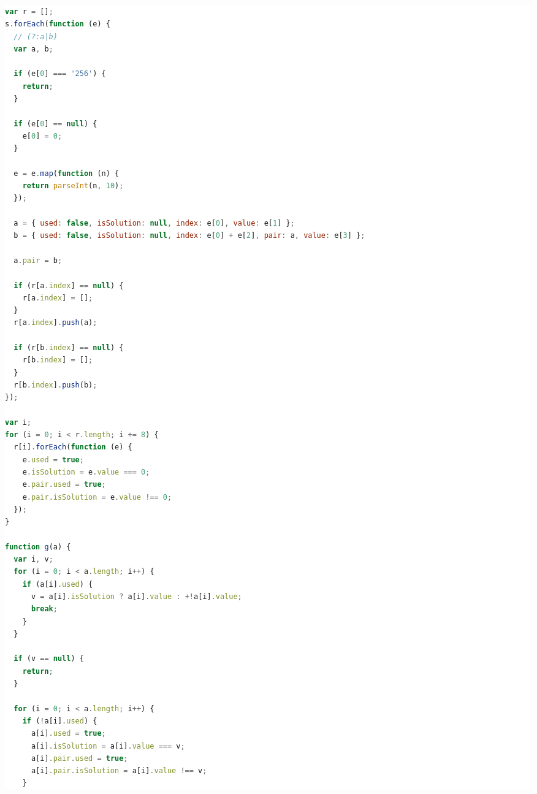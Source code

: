 ```javascript
var r = [];
s.forEach(function (e) {
  // (?:a|b)
  var a, b;

  if (e[0] === '256') {
    return;
  }

  if (e[0] == null) {
    e[0] = 0;
  }

  e = e.map(function (n) {
    return parseInt(n, 10);
  });

  a = { used: false, isSolution: null, index: e[0], value: e[1] };
  b = { used: false, isSolution: null, index: e[0] + e[2], pair: a, value: e[3] };

  a.pair = b;

  if (r[a.index] == null) {
    r[a.index] = [];
  }
  r[a.index].push(a);

  if (r[b.index] == null) {
    r[b.index] = [];
  }
  r[b.index].push(b);
});

var i;
for (i = 0; i < r.length; i += 8) {
  r[i].forEach(function (e) {
    e.used = true;
    e.isSolution = e.value === 0;
    e.pair.used = true;
    e.pair.isSolution = e.value !== 0;
  });
}

function g(a) {
  var i, v;
  for (i = 0; i < a.length; i++) {
    if (a[i].used) {
      v = a[i].isSolution ? a[i].value : +!a[i].value;
      break;
    }
  }

  if (v == null) {
    return;
  }

  for (i = 0; i < a.length; i++) {
    if (!a[i].used) {
      a[i].used = true;
      a[i].isSolution = a[i].value === v;
      a[i].pair.used = true;
      a[i].pair.isSolution = a[i].value !== v;
    }
```